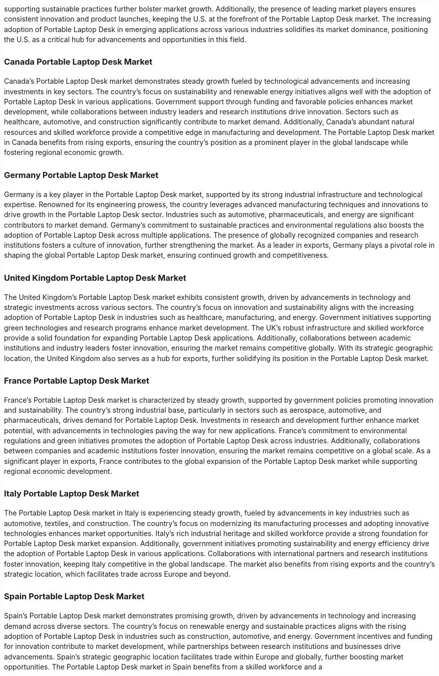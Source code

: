 supporting sustainable practices further bolster market growth. Additionally, the presence of leading market players ensures consistent innovation and product launches, keeping the U.S. at the forefront of the Portable Laptop Desk market. The increasing adoption of Portable Laptop Desk in emerging applications across various industries solidifies its market dominance, positioning the U.S. as a critical hub for advancements and opportunities in this field.</p><h3>Canada Portable Laptop Desk Market</h3><p>Canada&rsquo;s Portable Laptop Desk market demonstrates steady growth fueled by technological advancements and increasing investments in key sectors. The country&rsquo;s focus on sustainability and renewable energy initiatives aligns well with the adoption of Portable Laptop Desk in various applications. Government support through funding and favorable policies enhances market development, while collaborations between industry leaders and research institutions drive innovation. Sectors such as healthcare, automotive, and construction significantly contribute to market demand. Additionally, Canada&rsquo;s abundant natural resources and skilled workforce provide a competitive edge in manufacturing and development. The Portable Laptop Desk market in Canada benefits from rising exports, ensuring the country&rsquo;s position as a prominent player in the global landscape while fostering regional economic growth.</p><h3>Germany Portable Laptop Desk Market</h3><p>Germany is a key player in the Portable Laptop Desk market, supported by its strong industrial infrastructure and technological expertise. Renowned for its engineering prowess, the country leverages advanced manufacturing techniques and innovations to drive growth in the Portable Laptop Desk sector. Industries such as automotive, pharmaceuticals, and energy are significant contributors to market demand. Germany&rsquo;s commitment to sustainable practices and environmental regulations also boosts the adoption of Portable Laptop Desk across multiple applications. The presence of globally recognized companies and research institutions fosters a culture of innovation, further strengthening the market. As a leader in exports, Germany plays a pivotal role in shaping the global Portable Laptop Desk market, ensuring continued growth and competitiveness.</p><h3>United Kingdom Portable Laptop Desk Market</h3><p>The United Kingdom&rsquo;s Portable Laptop Desk market exhibits consistent growth, driven by advancements in technology and strategic investments across various sectors. The country&rsquo;s focus on innovation and sustainability aligns with the increasing adoption of Portable Laptop Desk in industries such as healthcare, manufacturing, and energy. Government initiatives supporting green technologies and research programs enhance market development. The UK&rsquo;s robust infrastructure and skilled workforce provide a solid foundation for expanding Portable Laptop Desk applications. Additionally, collaborations between academic institutions and industry leaders foster innovation, ensuring the market remains competitive globally. With its strategic geographic location, the United Kingdom also serves as a hub for exports, further solidifying its position in the Portable Laptop Desk market.</p><h3>France Portable Laptop Desk Market</h3><p>France&rsquo;s Portable Laptop Desk market is characterized by steady growth, supported by government policies promoting innovation and sustainability. The country&rsquo;s strong industrial base, particularly in sectors such as aerospace, automotive, and pharmaceuticals, drives demand for Portable Laptop Desk. Investments in research and development further enhance market potential, with advancements in technologies paving the way for new applications. France&rsquo;s commitment to environmental regulations and green initiatives promotes the adoption of Portable Laptop Desk across industries. Additionally, collaborations between companies and academic institutions foster innovation, ensuring the market remains competitive on a global scale. As a significant player in exports, France contributes to the global expansion of the Portable Laptop Desk market while supporting regional economic development.</p><h3>Italy Portable Laptop Desk Market</h3><p>The Portable Laptop Desk market in Italy is experiencing steady growth, fueled by advancements in key industries such as automotive, textiles, and construction. The country&rsquo;s focus on modernizing its manufacturing processes and adopting innovative technologies enhances market opportunities. Italy&rsquo;s rich industrial heritage and skilled workforce provide a strong foundation for Portable Laptop Desk market expansion. Additionally, government initiatives promoting sustainability and energy efficiency drive the adoption of Portable Laptop Desk in various applications. Collaborations with international partners and research institutions foster innovation, keeping Italy competitive in the global landscape. The market also benefits from rising exports and the country&rsquo;s strategic location, which facilitates trade across Europe and beyond.</p><h3>Spain Portable Laptop Desk Market</h3><p>Spain&rsquo;s Portable Laptop Desk market demonstrates promising growth, driven by advancements in technology and increasing demand across diverse sectors. The country&rsquo;s focus on renewable energy and sustainable practices aligns with the rising adoption of Portable Laptop Desk in industries such as construction, automotive, and energy. Government incentives and funding for innovation contribute to market development, while partnerships between research institutions and businesses drive advancements. Spain&rsquo;s strategic geographic location facilitates trade within Europe and globally, further boosting market opportunities. The Portable Laptop Desk market in Spain benefits from a skilled workforce and a